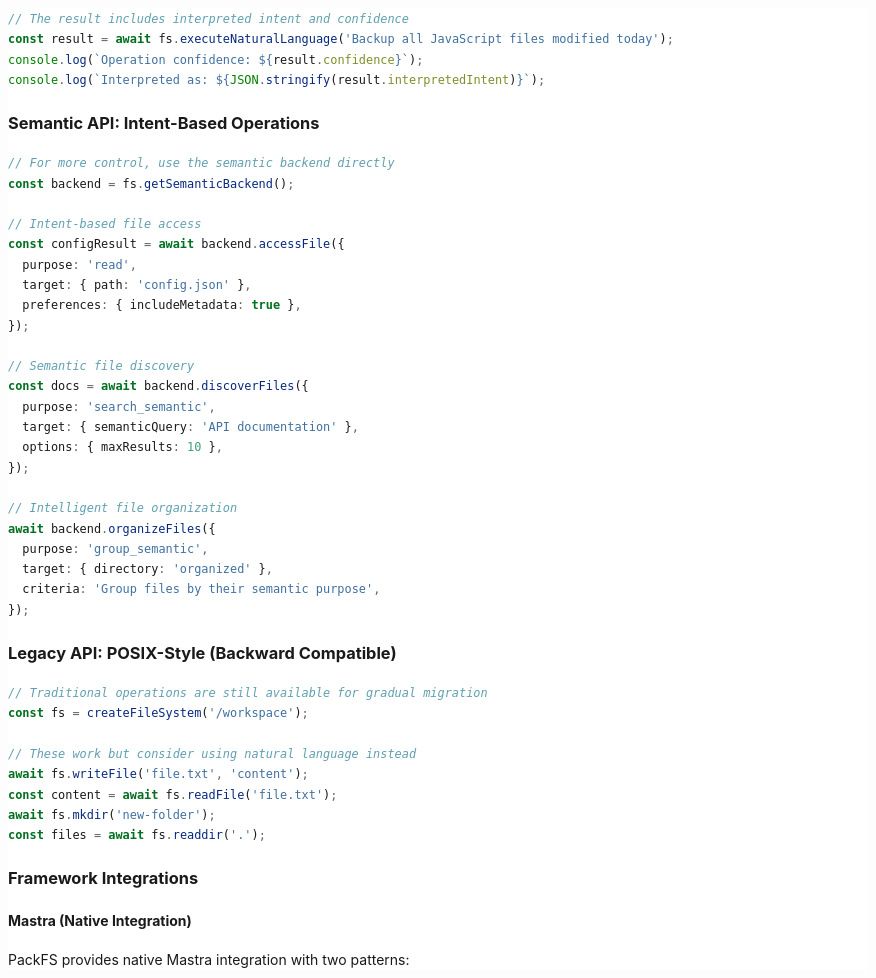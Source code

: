 ```typescript
// The result includes interpreted intent and confidence
const result = await fs.executeNaturalLanguage('Backup all JavaScript files modified today');
console.log(`Operation confidence: ${result.confidence}`);
console.log(`Interpreted as: ${JSON.stringify(result.interpretedIntent)}`);
```

### Semantic API: Intent-Based Operations

```typescript
// For more control, use the semantic backend directly
const backend = fs.getSemanticBackend();

// Intent-based file access
const configResult = await backend.accessFile({
  purpose: 'read',
  target: { path: 'config.json' },
  preferences: { includeMetadata: true },
});

// Semantic file discovery
const docs = await backend.discoverFiles({
  purpose: 'search_semantic',
  target: { semanticQuery: 'API documentation' },
  options: { maxResults: 10 },
});

// Intelligent file organization
await backend.organizeFiles({
  purpose: 'group_semantic',
  target: { directory: 'organized' },
  criteria: 'Group files by their semantic purpose',
});
```

### Legacy API: POSIX-Style (Backward Compatible)

```typescript
// Traditional operations are still available for gradual migration
const fs = createFileSystem('/workspace');

// These work but consider using natural language instead
await fs.writeFile('file.txt', 'content');
const content = await fs.readFile('file.txt');
await fs.mkdir('new-folder');
const files = await fs.readdir('.');
```

### Framework Integrations

#### Mastra (Native Integration)

PackFS provides native Mastra integration with two patterns:
